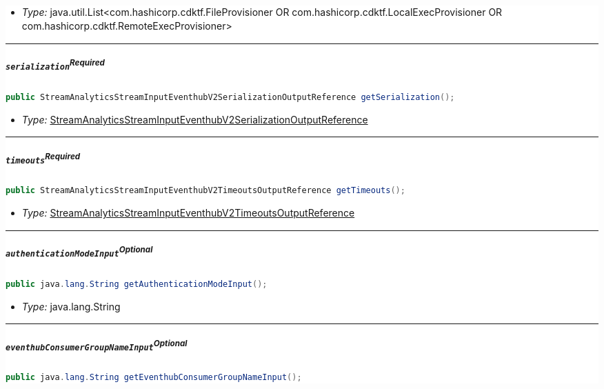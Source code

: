 - *Type:* java.util.List<com.hashicorp.cdktf.FileProvisioner OR com.hashicorp.cdktf.LocalExecProvisioner OR com.hashicorp.cdktf.RemoteExecProvisioner>

---

##### `serialization`<sup>Required</sup> <a name="serialization" id="@cdktf/provider-azurerm.streamAnalyticsStreamInputEventhubV2.StreamAnalyticsStreamInputEventhubV2.property.serialization"></a>

```java
public StreamAnalyticsStreamInputEventhubV2SerializationOutputReference getSerialization();
```

- *Type:* <a href="#@cdktf/provider-azurerm.streamAnalyticsStreamInputEventhubV2.StreamAnalyticsStreamInputEventhubV2SerializationOutputReference">StreamAnalyticsStreamInputEventhubV2SerializationOutputReference</a>

---

##### `timeouts`<sup>Required</sup> <a name="timeouts" id="@cdktf/provider-azurerm.streamAnalyticsStreamInputEventhubV2.StreamAnalyticsStreamInputEventhubV2.property.timeouts"></a>

```java
public StreamAnalyticsStreamInputEventhubV2TimeoutsOutputReference getTimeouts();
```

- *Type:* <a href="#@cdktf/provider-azurerm.streamAnalyticsStreamInputEventhubV2.StreamAnalyticsStreamInputEventhubV2TimeoutsOutputReference">StreamAnalyticsStreamInputEventhubV2TimeoutsOutputReference</a>

---

##### `authenticationModeInput`<sup>Optional</sup> <a name="authenticationModeInput" id="@cdktf/provider-azurerm.streamAnalyticsStreamInputEventhubV2.StreamAnalyticsStreamInputEventhubV2.property.authenticationModeInput"></a>

```java
public java.lang.String getAuthenticationModeInput();
```

- *Type:* java.lang.String

---

##### `eventhubConsumerGroupNameInput`<sup>Optional</sup> <a name="eventhubConsumerGroupNameInput" id="@cdktf/provider-azurerm.streamAnalyticsStreamInputEventhubV2.StreamAnalyticsStreamInputEventhubV2.property.eventhubConsumerGroupNameInput"></a>

```java
public java.lang.String getEventhubConsumerGroupNameInput();
```
